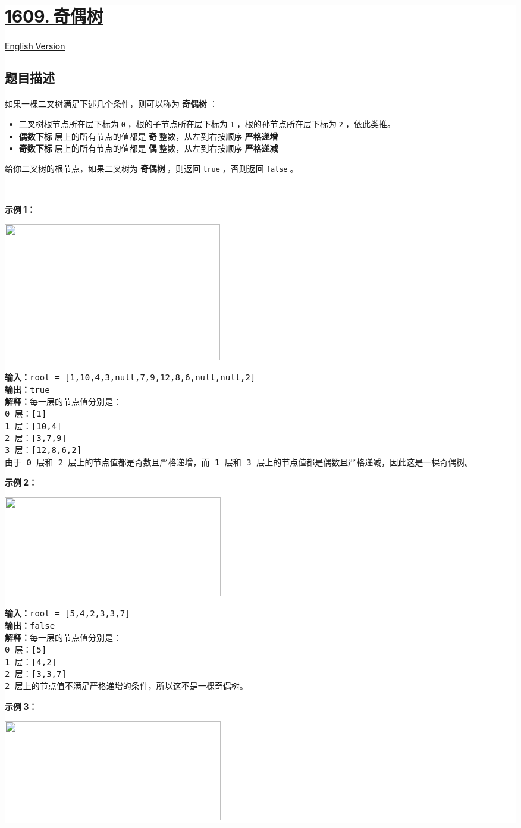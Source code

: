 # [1609. 奇偶树](https://leetcode.cn/problems/even-odd-tree)

[English Version](/solution/1600-1699/1609.Even%20Odd%20Tree/README_EN.md)





## 题目描述



<p>如果一棵二叉树满足下述几个条件，则可以称为 <strong>奇偶树</strong> ：</p>

<ul>
	<li>二叉树根节点所在层下标为 <code>0</code> ，根的子节点所在层下标为 <code>1</code> ，根的孙节点所在层下标为 <code>2</code> ，依此类推。</li>
	<li><strong>偶数下标</strong> 层上的所有节点的值都是 <strong>奇</strong> 整数，从左到右按顺序 <strong>严格递增</strong></li>
	<li><strong>奇数下标</strong> 层上的所有节点的值都是 <strong>偶</strong> 整数，从左到右按顺序 <strong>严格递减</strong></li>
</ul>

<p>给你二叉树的根节点，如果二叉树为 <strong>奇偶树 </strong>，则返回 <code>true</code> ，否则返回 <code>false</code> 。</p>

<p> </p>

<p><strong>示例 1：</strong></p>

<p><strong><img alt="" src="https://fastly.jsdelivr.net/gh/doocs/leetcode@main/solution/1600-1699/1609.Even%20Odd%20Tree/images/sample_1_1966.png" style="height: 229px; width: 362px;" /></strong></p>

<pre>
<strong>输入：</strong>root = [1,10,4,3,null,7,9,12,8,6,null,null,2]
<strong>输出：</strong>true
<strong>解释：</strong>每一层的节点值分别是：
0 层：[1]
1 层：[10,4]
2 层：[3,7,9]
3 层：[12,8,6,2]
由于 0 层和 2 层上的节点值都是奇数且严格递增，而 1 层和 3 层上的节点值都是偶数且严格递减，因此这是一棵奇偶树。
</pre>

<p><strong>示例 2：</strong></p>

<p><strong><img alt="" src="https://fastly.jsdelivr.net/gh/doocs/leetcode@main/solution/1600-1699/1609.Even%20Odd%20Tree/images/sample_2_1966.png" style="height: 167px; width: 363px;" /></strong></p>

<pre>
<strong>输入：</strong>root = [5,4,2,3,3,7]
<strong>输出：</strong>false
<strong>解释：</strong>每一层的节点值分别是：
0 层：[5]
1 层：[4,2]
2 层：[3,3,7]
2 层上的节点值不满足严格递增的条件，所以这不是一棵奇偶树。
</pre>

<p><strong>示例 3：</strong></p>

<p><img alt="" src="https://fastly.jsdelivr.net/gh/doocs/leetcode@main/solution/1600-1699/1609.Even%20Odd%20Tree/images/sample_1_333_1966.png" style="height: 167px; width: 363px;" /></p>
